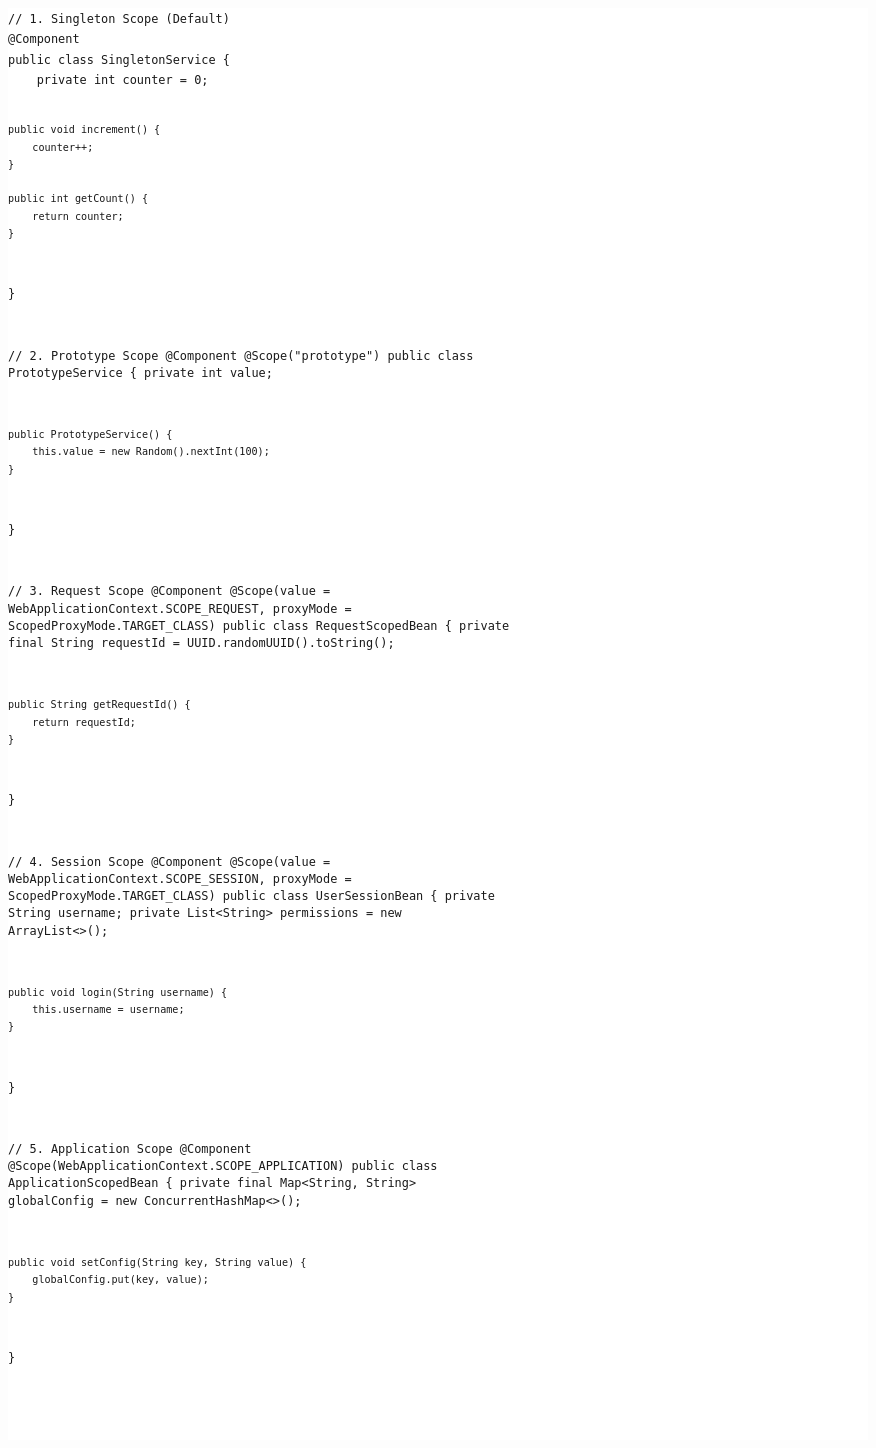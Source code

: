 </ul>
<pre><code class="language-java">// 1. Singleton Scope (Default)
@Component
public class SingletonService {
    private int counter = 0;

    public void increment() {
        counter++;
    }

    public int getCount() {
        return counter;
    }
}

// 2. Prototype Scope
@Component
@Scope(&quot;prototype&quot;)
public class PrototypeService {
    private int value;

    public PrototypeService() {
        this.value = new Random().nextInt(100);
    }
}

// 3. Request Scope
@Component
@Scope(value = WebApplicationContext.SCOPE_REQUEST, proxyMode = ScopedProxyMode.TARGET_CLASS)
public class RequestScopedBean {
    private final String requestId = UUID.randomUUID().toString();

    public String getRequestId() {
        return requestId;
    }
}

// 4. Session Scope
@Component
@Scope(value = WebApplicationContext.SCOPE_SESSION, proxyMode = ScopedProxyMode.TARGET_CLASS)
public class UserSessionBean {
    private String username;
    private List&lt;String&gt; permissions = new ArrayList&lt;&gt;();

    public void login(String username) {
        this.username = username;
    }
}

// 5. Application Scope
@Component
@Scope(WebApplicationContext.SCOPE_APPLICATION)
public class ApplicationScopedBean {
    private final Map&lt;String, String&gt; globalConfig = new ConcurrentHashMap&lt;&gt;();

    public void setConfig(String key, String value) {
        globalConfig.put(key, value);
    }
}
